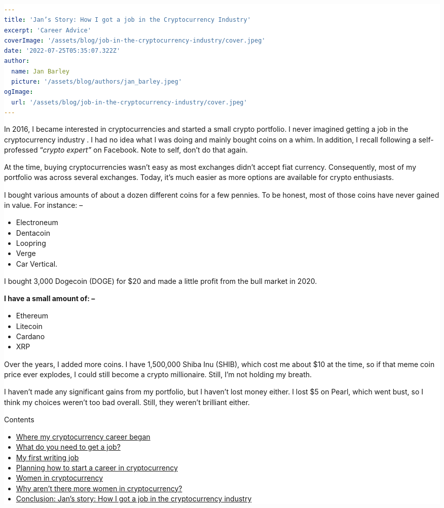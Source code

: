 ```yaml
---
title: 'Jan’s Story: How I got a job in the Cryptocurrency Industry'
excerpt: 'Career Advice'
coverImage: '/assets/blog/job-in-the-cryptocurrency-industry/cover.jpeg'
date: '2022-07-25T05:35:07.322Z'
author:
  name: Jan Barley
  picture: '/assets/blog/authors/jan_barley.jpeg'
ogImage:
  url: '/assets/blog/job-in-the-cryptocurrency-industry/cover.jpeg'
---
```


In 2016, I became interested in cryptocurrencies and started a small crypto portfolio. I never imagined getting a job in the cryptocurrency industry . I had no idea what I was doing and mainly bought coins on a whim. In addition, I recall following a self-professed “_crypto expert”_ on Facebook. Note to self, don’t do that again.

At the time, buying cryptocurrencies wasn’t easy as most exchanges didn’t accept fiat currency. Consequently, most of my portfolio was across several exchanges. Today, it’s much easier as more options are available for crypto enthusiasts.

I bought various amounts of about a dozen different coins for a few pennies. To be honest, most of those coins have never gained in value. For instance: –

- Electroneum
- Dentacoin
- Loopring
- Verge
- Car Vertical.

I bought 3,000 Dogecoin (DOGE) for $20 and made a little profit from the bull market in 2020.

**I have a small amount of: –**

- Ethereum
- Litecoin
- Cardano
- XRP

Over the years, I added more coins. I have 1,500,000 Shiba Inu (SHIB), which cost me about $10 at the time, so if that meme coin price ever explodes, I could still become a crypto millionaire. Still, I’m not holding my breath.

I haven’t made any significant gains from my portfolio, but I haven’t lost money either. I lost $5 on Pearl, which went bust, so I think my choices weren’t too bad overall. Still, they weren’t brilliant either.

Contents

- [Where my cryptocurrency career began](https://cbrecruitment.com/job-in-the-cryptocurrency-industry/#Where_my_cryptocurrency_career_began "Where my cryptocurrency career began")
- [What do you need to get a job?](https://cbrecruitment.com/job-in-the-cryptocurrency-industry/#What_do_you_need_to_get_a_job "What do you need to get a job?")
- [My first writing job](https://cbrecruitment.com/job-in-the-cryptocurrency-industry/#My_first_writing_job "My first writing job")
- [Planning how to start a career in cryptocurrency](https://cbrecruitment.com/job-in-the-cryptocurrency-industry/#Planning_how_to_start_a_career_in_cryptocurrency "Planning how to start a career in cryptocurrency")
- [Women in cryptocurrency](https://cbrecruitment.com/job-in-the-cryptocurrency-industry/#Women_in_cryptocurrency "Women in cryptocurrency")
- [Why aren’t there more women in cryptocurrency?](https://cbrecruitment.com/job-in-the-cryptocurrency-industry/#Why_arent_there_more_women_in_cryptocurrency "Why aren’t there more women in cryptocurrency?")
- [Conclusion: Jan’s story: How I got a job in the cryptocurrency industry](https://cbrecruitment.com/job-in-the-cryptocurrency-industry/#Conclusion_Jans_story_How_I_got_a_job_in_the_cryptocurrency_industry "Conclusion: Jan’s story: How I got a job in the cryptocurrency industry")